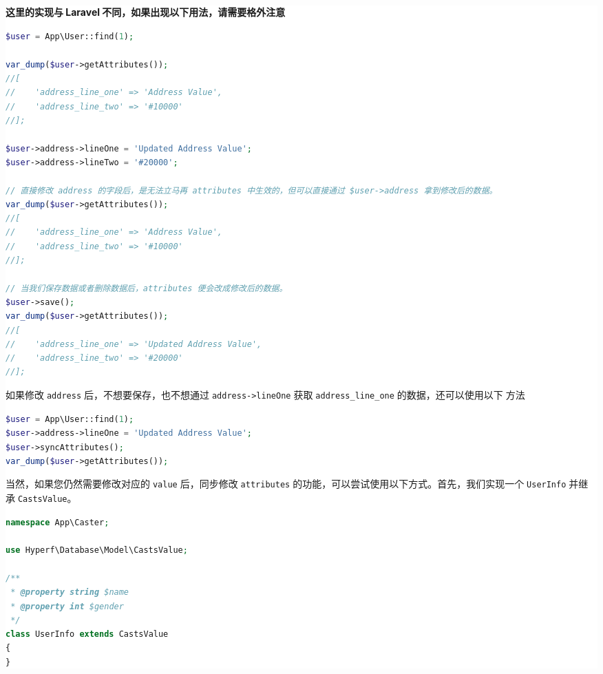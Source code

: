 **这里的实现与 Laravel 不同，如果出现以下用法，请需要格外注意**

```php
$user = App\User::find(1);

var_dump($user->getAttributes());
//[
//    'address_line_one' => 'Address Value',
//    'address_line_two' => '#10000'
//];

$user->address->lineOne = 'Updated Address Value';
$user->address->lineTwo = '#20000';

// 直接修改 address 的字段后，是无法立马再 attributes 中生效的，但可以直接通过 $user->address 拿到修改后的数据。
var_dump($user->getAttributes());
//[
//    'address_line_one' => 'Address Value',
//    'address_line_two' => '#10000'
//];

// 当我们保存数据或者删除数据后，attributes 便会改成修改后的数据。
$user->save();
var_dump($user->getAttributes());
//[
//    'address_line_one' => 'Updated Address Value',
//    'address_line_two' => '#20000'
//];
```

如果修改 `address` 后，不想要保存，也不想通过 `address->lineOne` 获取 `address_line_one` 的数据，还可以使用以下 方法

```php
$user = App\User::find(1);
$user->address->lineOne = 'Updated Address Value';
$user->syncAttributes();
var_dump($user->getAttributes());
```

当然，如果您仍然需要修改对应的 `value` 后，同步修改 `attributes` 的功能，可以尝试使用以下方式。首先，我们实现一个 `UserInfo` 并继承 `CastsValue`。

```php
namespace App\Caster;

use Hyperf\Database\Model\CastsValue;

/**
 * @property string $name
 * @property int $gender
 */
class UserInfo extends CastsValue
{
}
```
